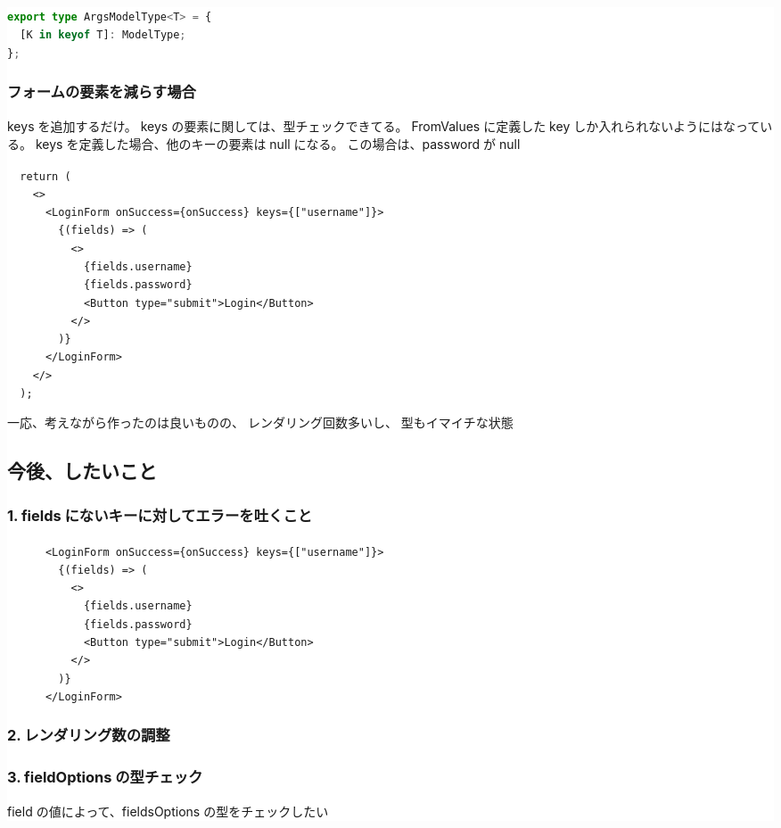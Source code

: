 ```type.d.ts
export type ArgsModelType<T> = {
  [K in keyof T]: ModelType;
};
```

### フォームの要素を減らす場合

keys を追加するだけ。
keys の要素に関しては、型チェックできてる。
FromValues に定義した key しか入れられないようにはなっている。
keys を定義した場合、他のキーの要素は null になる。
この場合は、password が null

```form.tsx
  return (
    <>
      <LoginForm onSuccess={onSuccess} keys={["username"]}>
        {(fields) => (
          <>
            {fields.username}
            {fields.password}
            <Button type="submit">Login</Button>
          </>
        )}
      </LoginForm>
    </>
  );
```

一応、考えながら作ったのは良いものの、 レンダリング回数多いし、 型もイマイチな状態

## 今後、したいこと

### 1. fields にないキーに対してエラーを吐くこと

```pages/login.tsx
      <LoginForm onSuccess={onSuccess} keys={["username"]}>
        {(fields) => (
          <>
            {fields.username}
            {fields.password}
            <Button type="submit">Login</Button>
          </>
        )}
      </LoginForm>
```

### 2. レンダリング数の調整

### 3. fieldOptions の型チェック

field の値によって、fieldsOptions の型をチェックしたい


  [K in keyof T]: React.ReactNode;